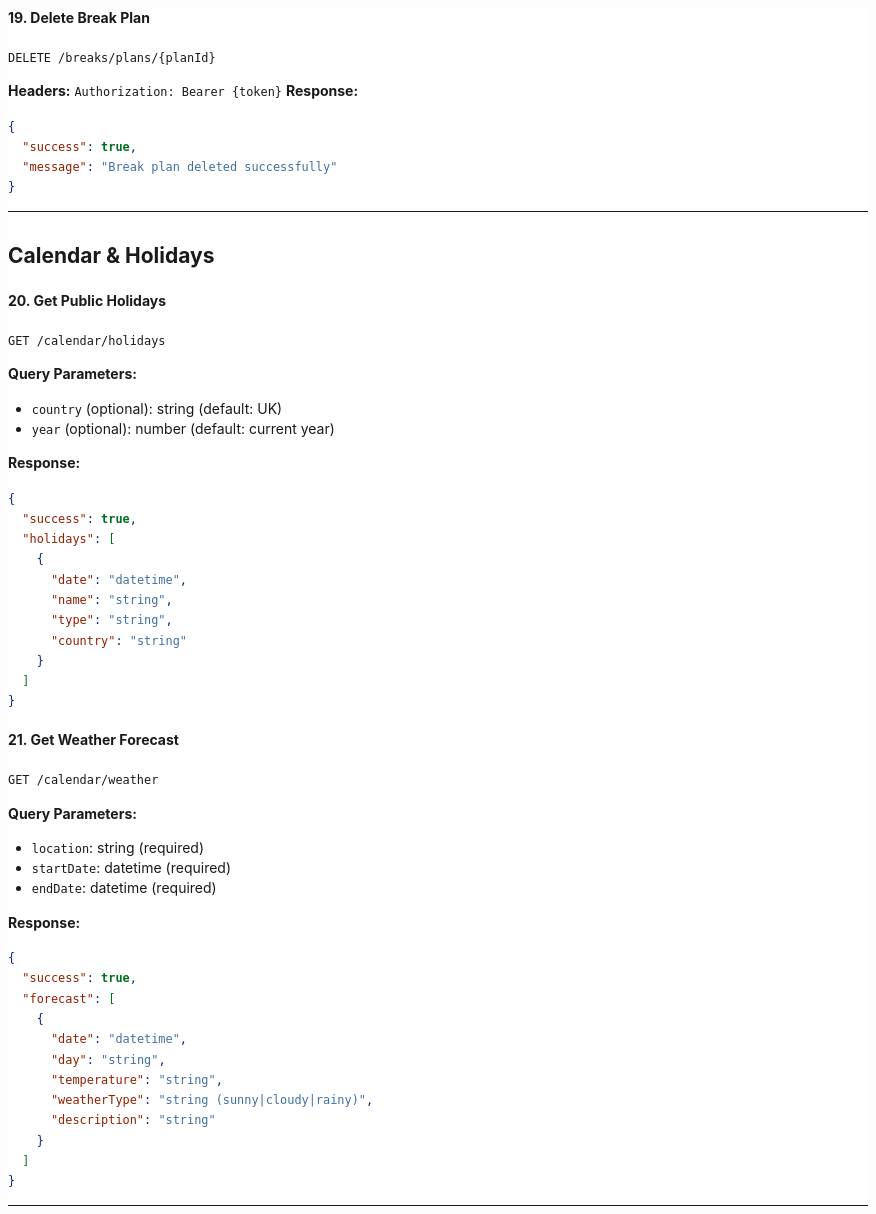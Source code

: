 #### 19. Delete Break Plan
```http
DELETE /breaks/plans/{planId}
```
**Headers:** `Authorization: Bearer {token}`
**Response:**
```json
{
  "success": true,
  "message": "Break plan deleted successfully"
}
```

---

## Calendar & Holidays

#### 20. Get Public Holidays
```http
GET /calendar/holidays
```
**Query Parameters:**
- `country` (optional): string (default: UK)
- `year` (optional): number (default: current year)

**Response:**
```json
{
  "success": true,
  "holidays": [
    {
      "date": "datetime",
      "name": "string",
      "type": "string",
      "country": "string"
    }
  ]
}
```

#### 21. Get Weather Forecast
```http
GET /calendar/weather
```
**Query Parameters:**
- `location`: string (required)
- `startDate`: datetime (required)
- `endDate`: datetime (required)

**Response:**
```json
{
  "success": true,
  "forecast": [
    {
      "date": "datetime",
      "day": "string",
      "temperature": "string",
      "weatherType": "string (sunny|cloudy|rainy)",
      "description": "string"
    }
  ]
}
```

---